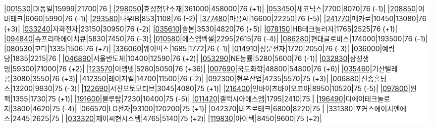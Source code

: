 |[001530](https://finance.daum.net/quotes/A001530)|DI동일|15999|21700|76 |
|[298050](https://finance.daum.net/quotes/A298050)|효성첨단소재|361000|458000|76 (+1)|
|[053450](https://finance.daum.net/quotes/A053450)|세코닉스|7700|8070|76 (-1)|
|[208850](https://finance.daum.net/quotes/A208850)|이비테크|6060|5990|76 (-1)|
|[293580](https://finance.daum.net/quotes/A293580)|나우IB|853|1108|76 (-2)|
|[377480](https://finance.daum.net/quotes/A377480)|마음AI|16600|22250|76 (-5)|
|[241770](https://finance.daum.net/quotes/A241770)|메카로|10450|13080|76 (+3)|
|[033240](https://finance.daum.net/quotes/A033240)|자화전자|23150|30950|76 (-2)|
|[035610](https://finance.daum.net/quotes/A035610)|솔본|3530|4820|76 (+5)|
|[078150](https://finance.daum.net/quotes/A078150)|HB테크놀러지|1765|2525|76 (+1)|
|[094840](https://finance.daum.net/quotes/A094840)|슈프리마에이치큐|5830|7450|76 (-3)|
|[010580](https://finance.daum.net/quotes/A010580)|에스엠벡셀|2295|2615|76 (-4)|
|[086280](https://finance.daum.net/quotes/A086280)|현대글로비스|174000|193500|76 (-1)|
|[080530](https://finance.daum.net/quotes/A080530)|코디|1335|1506|76 (+7)|
|[336060](https://finance.daum.net/quotes/A336060)|웨이버스|1685|1772|76 (-1)|
|[014910](https://finance.daum.net/quotes/A014910)|성문전자|1720|2050|76 (-3)|
|[036000](https://finance.daum.net/quotes/A036000)|예림당|1835|2215|76 |
|[046890](https://finance.daum.net/quotes/A046890)|서울반도체|10400|12590|76 (+2)|
|[053290](https://finance.daum.net/quotes/A053290)|NE능률|5280|5600|76 (-1)|
|[032830](https://finance.daum.net/quotes/A032830)|삼성생명|59300|71000|76 (+2)|
|[123570](https://finance.daum.net/quotes/A123570)|이엠넷|5280|5050|76 (+36)|
|[007690](https://finance.daum.net/quotes/A007690)|국도화학|48800|54800|76 (+6)|
|[035460](https://finance.daum.net/quotes/A035460)|기산텔레콤|3080|3550|76 (+3)|
|[412350](https://finance.daum.net/quotes/A412350)|레이저쎌|14700|11500|76 (-2)|
|[092300](https://finance.daum.net/quotes/A092300)|현우산업|4235|5570|75 (+3)|
|[006880](https://finance.daum.net/quotes/A006880)|신송홀딩스|13200|9930|75 (-3)|
|[122690](https://finance.daum.net/quotes/A122690)|서진오토모티브|3045|4080|75 (+1)|
|[216400](https://finance.daum.net/quotes/A216400)|인바이츠바이오코아|8950|10520|75 (-5)|
|[097800](https://finance.daum.net/quotes/A097800)|윈팩|1355|1730|75 (+1)|
|[191600](https://finance.daum.net/quotes/A191600)|블루탑|7230|10400|75 (-5)|
|[011420](https://finance.daum.net/quotes/A011420)|갤럭시아에스엠|1795|2410|75 |
|[196490](https://finance.daum.net/quotes/A196490)|디에이테크놀로지|3800|4620|75 (-4)|
|[066570](https://finance.daum.net/quotes/A066570)|LG전자|93100|120200|75 (+1)|
|[042370](https://finance.daum.net/quotes/A042370)|비츠로테크|6800|8220|75 |
|[331380](https://finance.daum.net/quotes/A331380)|포커스에이치엔에스|2445|2625|75 |
|[033320](https://finance.daum.net/quotes/A033320)|제이씨현시스템|4765|5140|75 (+2)|
|[119830](https://finance.daum.net/quotes/A119830)|아이텍|8450|9600|75 (+2)|